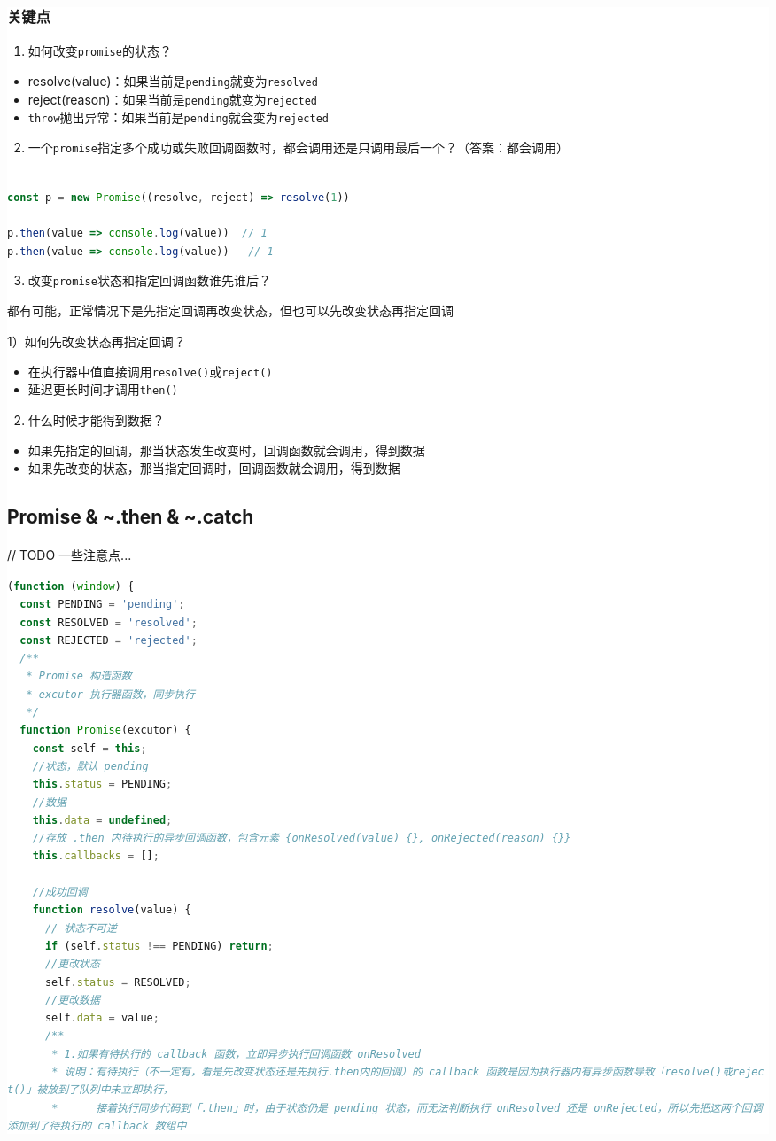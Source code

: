 
### 关键点

1. 如何改变`promise`的状态？

- resolve(value)：如果当前是`pending`就变为`resolved`
- reject(reason)：如果当前是`pending`就变为`rejected`
- `throw`抛出异常：如果当前是`pending`就会变为`rejected`

2. 一个`promise`指定多个成功或失败回调函数时，都会调用还是只调用最后一个？（答案：都会调用）

```javascript

const p = new Promise((resolve, reject) => resolve(1))

p.then(value => console.log(value))  // 1  
p.then(value => console.log(value))   // 1

```

3. 改变`promise`状态和指定回调函数谁先谁后？

都有可能，正常情况下是先指定回调再改变状态，但也可以先改变状态再指定回调

1）如何先改变状态再指定回调？
- 在执行器中值直接调用`resolve()`或`reject()`
- 延迟更长时间才调用`then()`

2) 什么时候才能得到数据？
- 如果先指定的回调，那当状态发生改变时，回调函数就会调用，得到数据
- 如果先改变的状态，那当指定回调时，回调函数就会调用，得到数据

## Promise & ~.then & ~.catch

// TODO 一些注意点...

```javascript
(function (window) {
  const PENDING = 'pending';
  const RESOLVED = 'resolved';
  const REJECTED = 'rejected';
  /**
   * Promise 构造函数
   * excutor 执行器函数，同步执行
   */
  function Promise(excutor) {
    const self = this;
    //状态，默认 pending
    this.status = PENDING;
    //数据
    this.data = undefined;
    //存放 .then 内待执行的异步回调函数，包含元素 {onResolved(value) {}, onRejected(reason) {}}
    this.callbacks = [];
    
    //成功回调
    function resolve(value) {
      // 状态不可逆
      if (self.status !== PENDING) return;
      //更改状态
      self.status = RESOLVED;
      //更改数据
      self.data = value;
      /**
       * 1.如果有待执行的 callback 函数，立即异步执行回调函数 onResolved 
       * 说明：有待执行（不一定有，看是先改变状态还是先执行.then内的回调）的 callback 函数是因为执行器内有异步函数导致「resolve()或reject()」被放到了队列中未立即执行，
       *      接着执行同步代码到「.then」时，由于状态仍是 pending 状态，而无法判断执行 onResolved 还是 onRejected，所以先把这两个回调添加到了待执行的 callback 数组中
```